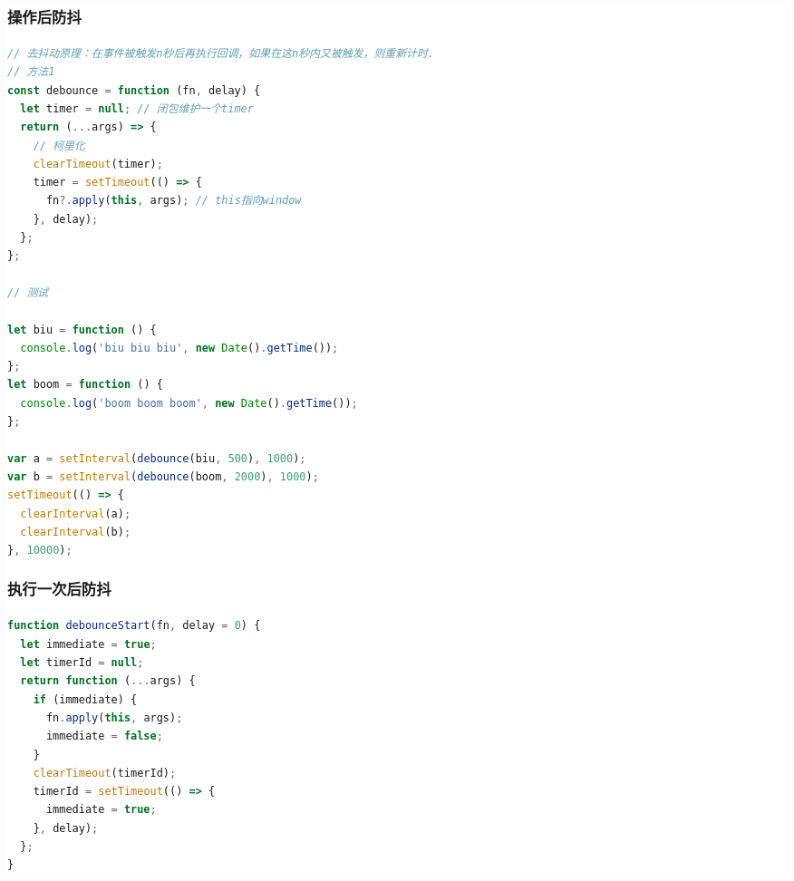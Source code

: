### 操作后防抖

```js
// 去抖动原理：在事件被触发n秒后再执行回调，如果在这n秒内又被触发，则重新计时.
// 方法1
const debounce = function (fn, delay) {
  let timer = null; // 闭包维护一个timer
  return (...args) => {
    // 柯里化
    clearTimeout(timer);
    timer = setTimeout(() => {
      fn?.apply(this, args); // this指向window
    }, delay);
  };
};

// 测试

let biu = function () {
  console.log('biu biu biu', new Date().getTime());
};
let boom = function () {
  console.log('boom boom boom', new Date().getTime());
};

var a = setInterval(debounce(biu, 500), 1000);
var b = setInterval(debounce(boom, 2000), 1000);
setTimeout(() => {
  clearInterval(a);
  clearInterval(b);
}, 10000);
```

### 执行一次后防抖

```js
function debounceStart(fn, delay = 0) {
  let immediate = true;
  let timerId = null;
  return function (...args) {
    if (immediate) {
      fn.apply(this, args);
      immediate = false;
    }
    clearTimeout(timerId);
    timerId = setTimeout(() => {
      immediate = true;
    }, delay);
  };
}
```
